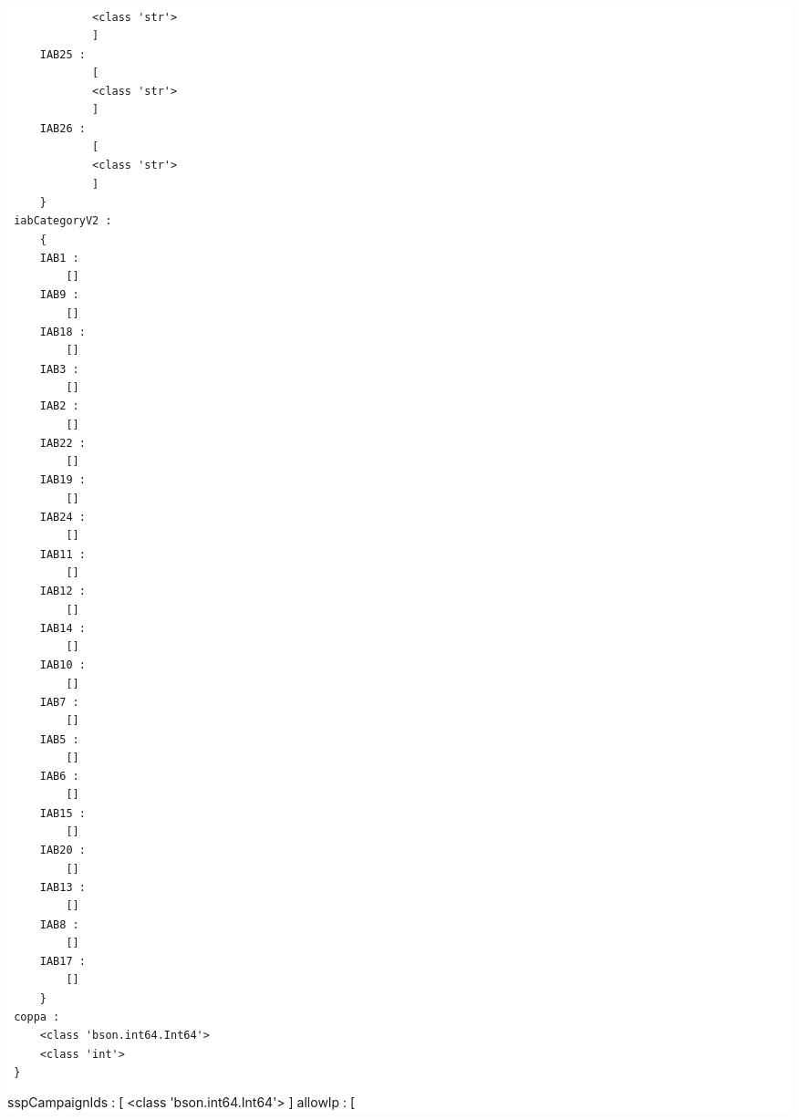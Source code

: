 				 <class 'str'>
				 ]
		 IAB25 :
				 [
				 <class 'str'>
				 ]
		 IAB26 :
				 [
				 <class 'str'>
				 ]
		 }
	 iabCategoryV2 :
		 {
		 IAB1 :
			 []
		 IAB9 :
			 []
		 IAB18 :
			 []
		 IAB3 :
			 []
		 IAB2 :
			 []
		 IAB22 :
			 []
		 IAB19 :
			 []
		 IAB24 :
			 []
		 IAB11 :
			 []
		 IAB12 :
			 []
		 IAB14 :
			 []
		 IAB10 :
			 []
		 IAB7 :
			 []
		 IAB5 :
			 []
		 IAB6 :
			 []
		 IAB15 :
			 []
		 IAB20 :
			 []
		 IAB13 :
			 []
		 IAB8 :
			 []
		 IAB17 :
			 []
		 }
	 coppa :
		 <class 'bson.int64.Int64'>
		 <class 'int'>
	 }
 sspCampaignIds :
		 [
		 <class 'bson.int64.Int64'>
		 ]
 allowIp :
		 [